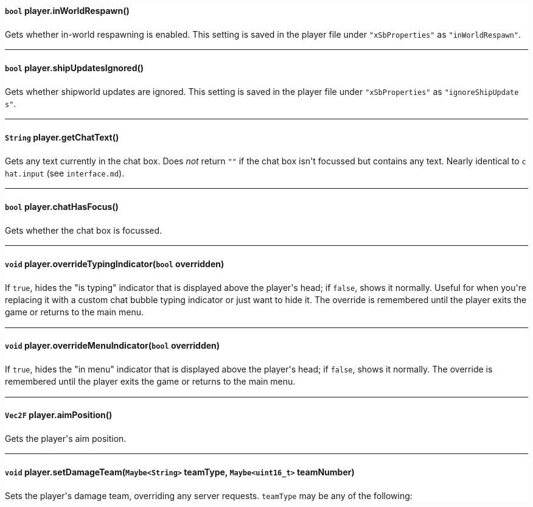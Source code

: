 #### `bool` player.inWorldRespawn()

Gets whether in-world respawning is enabled. This setting is saved in the player file under `"xSbProperties"` as `"inWorldRespawn"`.

---

#### `bool` player.shipUpdatesIgnored()

Gets whether shipworld updates are ignored. This setting is saved in the player file under `"xSbProperties"` as `"ignoreShipUpdates"`.

---

#### `String` player.getChatText()

Gets any text currently in the chat box. Does *not* return `""` if the chat box isn't focussed but contains any text. Nearly identical to `chat.input` (see `interface.md`).

---

#### `bool` player.chatHasFocus()

Gets whether the chat box is focussed.

---

#### `void` player.overrideTypingIndicator(`bool` overridden)

If `true`, hides the "is typing" indicator that is displayed above the player's head; if `false`, shows it normally. Useful for when you're replacing it with a custom chat bubble typing indicator or just want to hide it. The override is remembered until the player exits the game or returns to the main menu.

---

#### `void` player.overrideMenuIndicator(`bool` overridden)

If `true`, hides the "in menu" indicator that is displayed above the player's head; if `false`, shows it normally. The override is remembered until the player exits the game or returns to the main menu.

---

#### `Vec2F` player.aimPosition()

Gets the player's aim position.

---

#### `void` player.setDamageTeam(`Maybe<String>` teamType, `Maybe<uint16_t>` teamNumber)

Sets the player's damage team, overriding any server requests. `teamType` may be any of the following:
